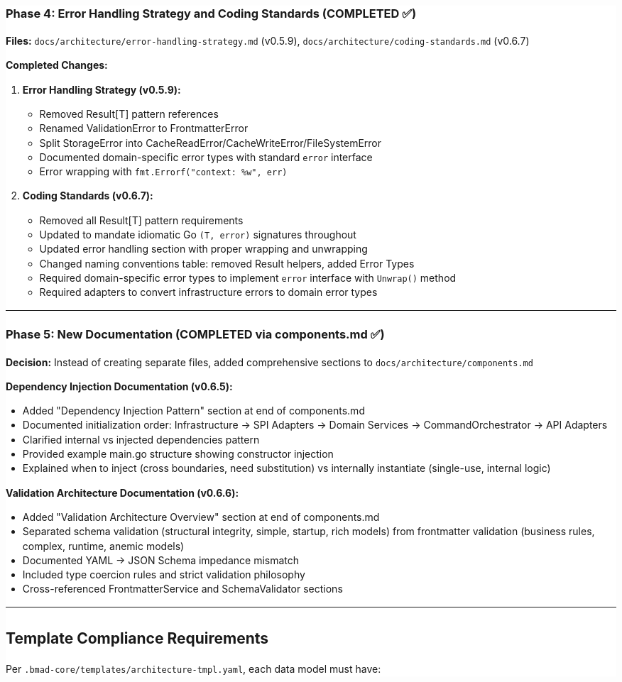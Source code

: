 
### Phase 4: Error Handling Strategy and Coding Standards (COMPLETED ✅)

**Files:** `docs/architecture/error-handling-strategy.md` (v0.5.9), `docs/architecture/coding-standards.md` (v0.6.7)

**Completed Changes:**

1. **Error Handling Strategy (v0.5.9):**
   - Removed Result[T] pattern references
   - Renamed ValidationError to FrontmatterError
   - Split StorageError into CacheReadError/CacheWriteError/FileSystemError
   - Documented domain-specific error types with standard `error` interface
   - Error wrapping with `fmt.Errorf("context: %w", err)`

2. **Coding Standards (v0.6.7):**
   - Removed all Result[T] pattern requirements
   - Updated to mandate idiomatic Go `(T, error)` signatures throughout
   - Updated error handling section with proper wrapping and unwrapping
   - Changed naming conventions table: removed Result helpers, added Error Types
   - Required domain-specific error types to implement `error` interface with `Unwrap()` method
   - Required adapters to convert infrastructure errors to domain error types

---

### Phase 5: New Documentation (COMPLETED via components.md ✅)

**Decision:** Instead of creating separate files, added comprehensive sections to `docs/architecture/components.md`

**Dependency Injection Documentation (v0.6.5):**
- Added "Dependency Injection Pattern" section at end of components.md
- Documented initialization order: Infrastructure → SPI Adapters → Domain Services → CommandOrchestrator → API Adapters
- Clarified internal vs injected dependencies pattern
- Provided example main.go structure showing constructor injection
- Explained when to inject (cross boundaries, need substitution) vs internally instantiate (single-use, internal logic)

**Validation Architecture Documentation (v0.6.6):**
- Added "Validation Architecture Overview" section at end of components.md
- Separated schema validation (structural integrity, simple, startup, rich models) from frontmatter validation (business rules, complex, runtime, anemic models)
- Documented YAML → JSON Schema impedance mismatch
- Included type coercion rules and strict validation philosophy
- Cross-referenced FrontmatterService and SchemaValidator sections

---

## Template Compliance Requirements

Per `.bmad-core/templates/architecture-tmpl.yaml`, each data model must have:
